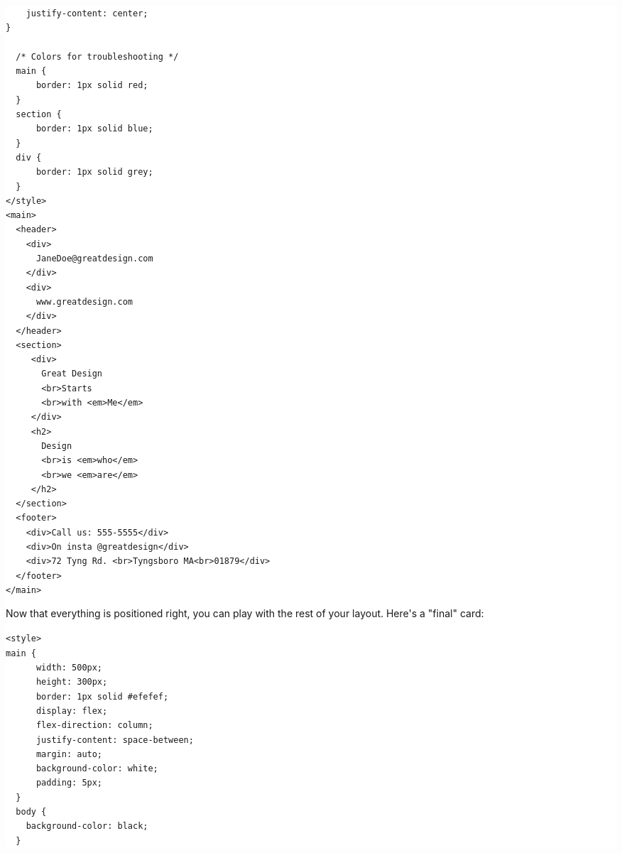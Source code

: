 ```html.run
    justify-content: center;
}
  
  /* Colors for troubleshooting */
  main {
      border: 1px solid red;
  }
  section {
      border: 1px solid blue;
  }
  div {
      border: 1px solid grey; 
  }
</style>
<main>
  <header>
    <div>
      JaneDoe@greatdesign.com
    </div>
    <div>
      www.greatdesign.com
    </div>
  </header>
  <section>
     <div>
       Great Design
       <br>Starts
       <br>with <em>Me</em>
     </div>
     <h2>
       Design
       <br>is <em>who</em>
       <br>we <em>are</em>
     </h2>
  </section>
  <footer>
    <div>Call us: 555-5555</div>
    <div>On insta @greatdesign</div>
    <div>72 Tyng Rd. <br>Tyngsboro MA<br>01879</div>
  </footer>
</main>
```


Now that everything is positioned right, you can play with the rest of your layout. Here's a "final" card:

```html.run
<style>
main {
      width: 500px;
      height: 300px;
      border: 1px solid #efefef;
      display: flex;
      flex-direction: column;
      justify-content: space-between;
      margin: auto;
      background-color: white;
      padding: 5px;
  }      
  body {
    background-color: black;
  }

```